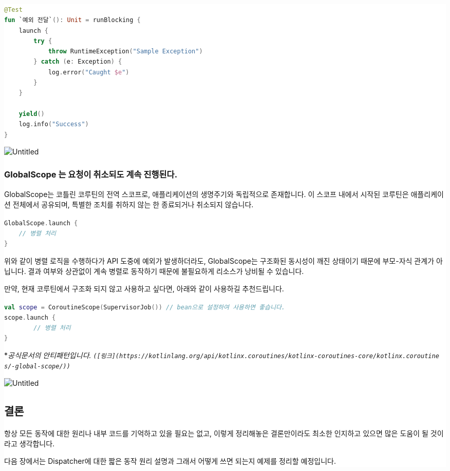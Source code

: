 ```kotlin
@Test
fun `예외 전달`(): Unit = runBlocking {
    launch {
        try {
            throw RuntimeException("Sample Exception")
        } catch (e: Exception) {
            log.error("Caught $e")
        }
    }

    yield()
    log.info("Success")
}
```

![Untitled](https://choiseonjae.notion.site/image/https%3A%2F%2Fprod-files-secure.s3.us-west-2.amazonaws.com%2Fdf7fe4f8-566c-497d-8c37-c5b69bc3f7f5%2Ff8365c99-e8f0-4583-b014-f3796f6eeaf8%2FUntitled.png?table=block&id=10375811-dbbc-8063-ac57-ee98edbc184e&spaceId=df7fe4f8-566c-497d-8c37-c5b69bc3f7f5&width=1420&userId=&cache=v2)

### GlobalScope 는 요청이 취소되도 계속 진행된다.

GlobalScope는 코틀린 코루틴의 전역 스코프로, 애플리케이션의 생명주기와 독립적으로 존재합니다. 이 스코프 내에서 시작된 코루틴은 애플리케이션 전체에서 공유되며, 특별한 조치를 취하지 않는 한 종료되거나 취소되지 않습니다.

```kotlin
GlobalScope.launch {
    // 병렬 처리
}
```

위와 같이 병렬 로직을 수행하다가 API 도중에 예외가 발생하더라도, GlobalScope는 구조화된 동시성이 깨진 상태이기 때문에 부모-자식 관계가 아닙니다. 결과 여부와 상관없이 계속 병렬로 동작하기 때문에 불필요하게 리소스가 낭비될 수 있습니다.

만약, 현재 코루틴에서 구조화 되지 않고 사용하고 싶다면, 아래와 같이 사용하길 추천드립니다.

```kotlin
val scope = CoroutineScope(SupervisorJob()) // bean으로 설정하여 사용하면 좋습니다.
scope.launch {
		// 병렬 처리
}
```

**공식문서의 안티패턴입니다. `([링크](https://kotlinlang.org/api/kotlinx.coroutines/kotlinx-coroutines-core/kotlinx.coroutines/-global-scope/))`*

![Untitled](https://choiseonjae.notion.site/image/https%3A%2F%2Fprod-files-secure.s3.us-west-2.amazonaws.com%2Fdf7fe4f8-566c-497d-8c37-c5b69bc3f7f5%2Fa8659eb6-a8f3-4233-a661-4ef3fd30f75a%2FUntitled.png?table=block&id=10375811-dbbc-802d-95e7-f1347a4aa9af&spaceId=df7fe4f8-566c-497d-8c37-c5b69bc3f7f5&width=1420&userId=&cache=v2)

## 결론

항상 모든 동작에 대한 원리나 내부 코드를 기억하고 있을 필요는 없고,
이렇게 정리해놓은 결론만이라도 최소한 인지하고 있으면 많은 도움이 될 것이라고 생각합니다.

다음 장에서는 Dispatcher에 대한 짧은 동작 원리 설명과 그래서 어떻게 쓰면 되는지 예제를 정리할 예정입니다.
